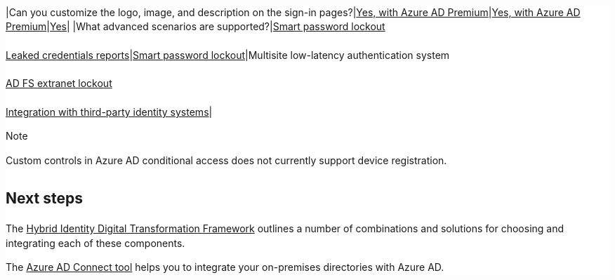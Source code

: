 |Can you customize the logo, image, and description on the sign-in pages?|[Yes, with Azure AD Premium](/azure/active-directory/customize-branding)|[Yes, with Azure AD Premium](/azure/active-directory/customize-branding)|[Yes](/azure/active-directory/connect/active-directory-aadconnect-federation-management#customlogo)|
|What advanced scenarios are supported?|[Smart password lockout](/azure/active-directory/active-directory-secure-passwords)<br><br>[Leaked credentials reports](/azure/active-directory/active-directory-reporting-risk-events)|[Smart password lockout](/azure/active-directory/connect/active-directory-aadconnect-pass-through-authentication-smart-lockout)|Multisite low-latency authentication system<br><br>[AD FS extranet lockout](/windows-server/identity/ad-fs/operations/configure-ad-fs-extranet-soft-lockout-protection)<br><br>[Integration with third-party identity systems](/azure/active-directory/connect/active-directory-aadconnect-federation-compatibility)|



> [!NOTE]
> Custom controls in Azure AD conditional access does not currently support device registration.

## Next steps

The [Hybrid Identity Digital Transformation Framework](https://resources.office.com/ww-landing-M365E-EMS-IDAM-Hybrid-Identity-WhitePaper.html?LCID=EN-US) outlines a number of combinations and solutions for choosing and integrating each of these components.

The [Azure AD Connect tool](https://aka.ms/aadconnectwiz) helps you to integrate your on-premises directories with Azure AD.
